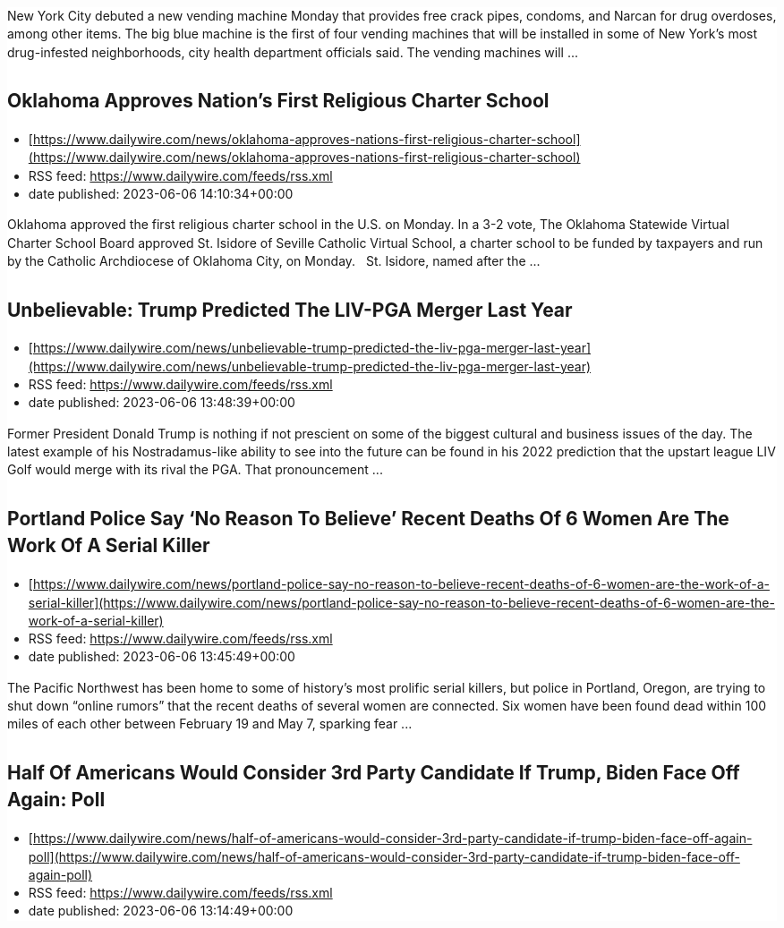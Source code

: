 New York City debuted a new vending machine Monday that provides free crack pipes, condoms, and Narcan for drug overdoses, among other items. The big blue machine is the first of four vending machines that will be installed in some of New York&#8217;s most drug-infested neighborhoods, city health department officials said. The vending machines will ...

## Oklahoma Approves Nation’s First Religious Charter School
 - [https://www.dailywire.com/news/oklahoma-approves-nations-first-religious-charter-school](https://www.dailywire.com/news/oklahoma-approves-nations-first-religious-charter-school)
 - RSS feed: https://www.dailywire.com/feeds/rss.xml
 - date published: 2023-06-06 14:10:34+00:00

Oklahoma approved the first religious charter school in the U.S. on Monday. In a 3-2 vote, The Oklahoma Statewide Virtual Charter School Board approved St. Isidore of Seville Catholic Virtual School, a charter school to be funded by taxpayers and run by the Catholic Archdiocese of Oklahoma City, on Monday.   St. Isidore, named after the ...

## Unbelievable: Trump Predicted The LIV-PGA Merger Last Year
 - [https://www.dailywire.com/news/unbelievable-trump-predicted-the-liv-pga-merger-last-year](https://www.dailywire.com/news/unbelievable-trump-predicted-the-liv-pga-merger-last-year)
 - RSS feed: https://www.dailywire.com/feeds/rss.xml
 - date published: 2023-06-06 13:48:39+00:00

Former President Donald Trump is nothing if not prescient on some of the biggest cultural and business issues of the day. The latest example of his Nostradamus-like ability to see into the future can be found in his 2022 prediction that the upstart league LIV Golf would merge with its rival the PGA. That pronouncement ...

## Portland Police Say ‘No Reason To Believe’ Recent Deaths Of 6 Women Are The Work Of A Serial Killer
 - [https://www.dailywire.com/news/portland-police-say-no-reason-to-believe-recent-deaths-of-6-women-are-the-work-of-a-serial-killer](https://www.dailywire.com/news/portland-police-say-no-reason-to-believe-recent-deaths-of-6-women-are-the-work-of-a-serial-killer)
 - RSS feed: https://www.dailywire.com/feeds/rss.xml
 - date published: 2023-06-06 13:45:49+00:00

The Pacific Northwest has been home to some of history’s most prolific serial killers, but police in Portland, Oregon, are trying to shut down “online rumors” that the recent deaths of several women are connected. Six women have been found dead within 100 miles of each other between February 19 and May 7, sparking fear ...

## Half Of Americans Would Consider 3rd Party Candidate If Trump, Biden Face Off Again: Poll
 - [https://www.dailywire.com/news/half-of-americans-would-consider-3rd-party-candidate-if-trump-biden-face-off-again-poll](https://www.dailywire.com/news/half-of-americans-would-consider-3rd-party-candidate-if-trump-biden-face-off-again-poll)
 - RSS feed: https://www.dailywire.com/feeds/rss.xml
 - date published: 2023-06-06 13:14:49+00:00
